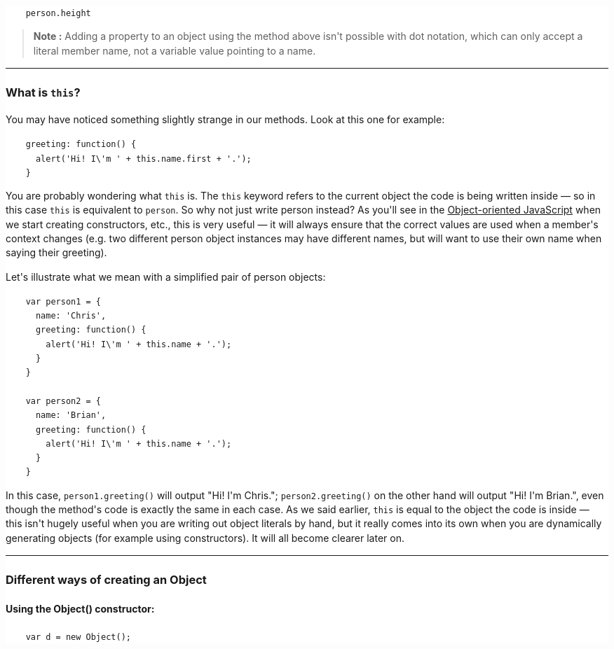 ```
    person.height
```
> **Note :** Adding a property to an object using the method above isn't possible with dot notation, which can only accept a literal member name, not a variable value pointing to a name.

<hr />

### What is `this`?

You may have noticed something slightly strange in our methods. Look at this one for example:
```
    greeting: function() {
      alert('Hi! I\'m ' + this.name.first + '.');
    }
```
You are probably wondering what `this` is. The `this` keyword refers to the current object the code is being written inside — so in this case `this` is equivalent to `person`. So why not just write person instead? As you'll see in the [Object-oriented JavaScript](02_Object_Oriented) when we start creating constructors, etc., this is very useful — it will always ensure that the correct values are used when a member's context changes (e.g. two different person object instances may have different names, but will want to use their own name when saying their greeting).

Let's illustrate what we mean with a simplified pair of person objects:
```
    var person1 = {
      name: 'Chris',
      greeting: function() {
        alert('Hi! I\'m ' + this.name + '.');
      }
    }

    var person2 = {
      name: 'Brian',
      greeting: function() {
        alert('Hi! I\'m ' + this.name + '.');
      }
    }
```
In this case, `person1.greeting()` will output "Hi! I'm Chris."; `person2.greeting()` on the other hand will output "Hi! I'm Brian.", even though the method's code is exactly the same in each case. As we said earlier, `this` is equal to the object the code is inside — this isn't hugely useful when you are writing out object literals by hand, but it really comes into its own when you are dynamically generating objects (for example using constructors). It will all become clearer later on.

<hr />

### Different ways of creating an Object

#### Using the Object() constructor:

```
    var d = new Object();
```
